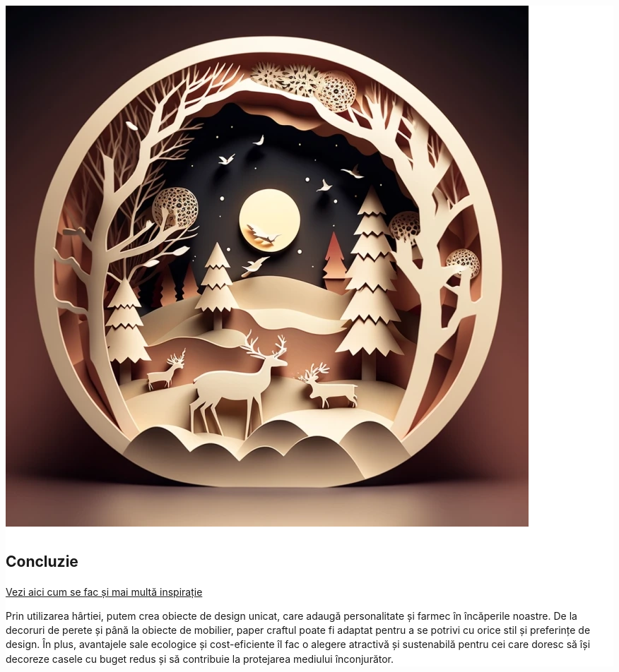 <img src="/assets/images/stiri/paper/4.webp" width="740" height="738" alt="{{ page.title }}">

## Concluzie

[Vezi aici cum se fac și mai multă inspirație](https://ro.pinterest.com/pin/521502831860334117/)

Prin utilizarea hârtiei, putem crea obiecte de design unicat, care adaugă personalitate și farmec în încăperile noastre. De la decoruri de perete și până la obiecte de mobilier, paper craftul poate fi adaptat pentru a se potrivi cu orice stil și preferințe de design. În plus, avantajele sale ecologice și cost-eficiente îl fac o alegere atractivă și sustenabilă pentru cei care doresc să își decoreze casele cu buget redus și să contribuie la protejarea mediului înconjurător.
 